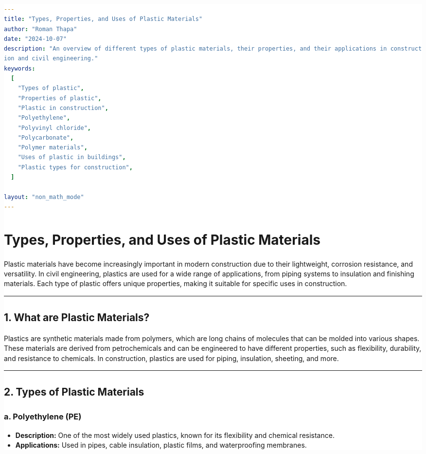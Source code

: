 ```yaml
---
title: "Types, Properties, and Uses of Plastic Materials"
author: "Roman Thapa"
date: "2024-10-07"
description: "An overview of different types of plastic materials, their properties, and their applications in construction and civil engineering."
keywords:
  [
    "Types of plastic",
    "Properties of plastic",
    "Plastic in construction",
    "Polyethylene",
    "Polyvinyl chloride",
    "Polycarbonate",
    "Polymer materials",
    "Uses of plastic in buildings",
    "Plastic types for construction",
  ]

layout: "non_math_mode"
---
```


# Types, Properties, and Uses of Plastic Materials

Plastic materials have become increasingly important in modern construction due to their lightweight, corrosion resistance, and versatility. In civil engineering, plastics are used for a wide range of applications, from piping systems to insulation and finishing materials. Each type of plastic offers unique properties, making it suitable for specific uses in construction.

---

## 1. What are Plastic Materials?

Plastics are synthetic materials made from polymers, which are long chains of molecules that can be molded into various shapes. These materials are derived from petrochemicals and can be engineered to have different properties, such as flexibility, durability, and resistance to chemicals. In construction, plastics are used for piping, insulation, sheeting, and more.

---

## 2. Types of Plastic Materials

### a. Polyethylene (PE)

- **Description:** One of the most widely used plastics, known for its flexibility and chemical resistance.
- **Applications:** Used in pipes, cable insulation, plastic films, and waterproofing membranes.
